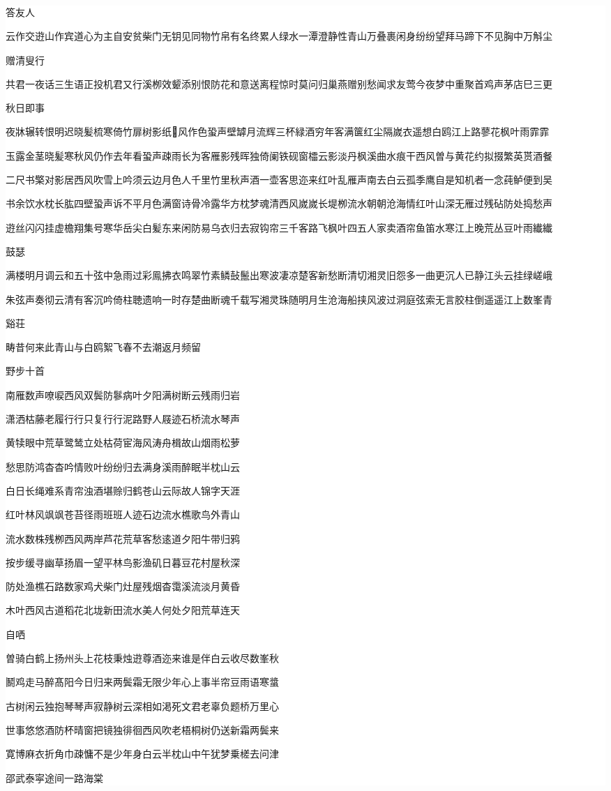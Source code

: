 答友人  

云作交逰山作宾道心为主自安贫柴门无钥见同物竹帛有名终累人绿水一潭澄静性青山万叠裹闲身纷纷望拜马蹄下不见胸中万斛尘  

赠清叟行  

共君一夜话三生语正投机君又行溪栁效颦添别恨防花和意送离程惊时莫问归巢燕赠别愁闻求友莺今夜梦中重聚首鸡声茅店巳三更  

秋日即事  

夜牀辗转恨明迟晓髪梳寒倚竹扉树影纸风作色蛩声壁罅月流辉三杯緑酒穷年客满箧红尘隔嵗衣遥想白鸥江上路蓼花枫叶雨霏霏  

玉露金茎晓髪寒秋风仍作去年看蛩声疎雨长为客雁影残晖独倚阑铁砚窗櫺云影淡丹枫溪曲水痕干西风曽与黄花约拟掇繁英贳酒餐  

二尺书檠对影居西风吹雪上吟须云边月色人千里竹里秋声酒一壶客思迩来红叶乱雁声南去白云孤季鹰自是知机者一念莼鲈便到吴  

书余饮水枕长肱四壁蛩声诉不平月色满窗诗骨冷露华方枕梦魂清西风嵗嵗长堤栁流水朝朝沧海情红叶山深无雁过残砧防处捣愁声  

逰丝闪闪挂虚檐翔集号寒华岳尖白髪东来闲防易乌衣归去寂钩帘三千客路飞枫叶四五人家卖酒帘鱼笛水寒江上晚荒丛豆叶雨纎纎  

鼓瑟  

满楼明月调云和五十弦中急雨过彩鳯拂衣鸣翠竹素鳞鼔鬛出寒波凄凉楚客新愁断清切湘灵旧怨多一曲更沉人已静江头云挂绿嵯峨  

朱弦声奏彻云清有客沉吟倚柱聴遗响一时存楚曲断魂千载写湘灵珠随明月生沧海船挟风波过洞庭弦索无言胶柱倒遥遥江上数峯青  

谿荘  

畴昔何来此青山与白鸥絮飞春不去潮返月频留  

野步十首  

南雁数声嘹唳西风双鬓防鬖病叶夕阳满树断云残雨归岩  

潇洒枯藤老履行行只复行行泥路野人屐迹石桥流水琴声  

黄犊眼中荒草鹭鸶立处枯荷宦海风涛舟楫故山烟雨松萝  

愁思防鸿杳杳吟情败叶纷纷归去满身溪雨醉眠半枕山云  

白日长绳难系青帘浊酒堪赊归鹤苍山云际故人锦字天涯  

红叶林风飒飒苍苔径雨班班人迹石边流水樵歌鸟外青山  

流水数株残栁西风两岸芦花荒草客愁逺道夕阳牛带归鸦  

按步缓寻幽草扬眉一望平林鸟影渔矶日暮豆花村屋秋深  

防处渔樵石路数家鸡犬柴门灶屋残烟杳霭溪流淡月黄昏  

木叶西风古道稻花北垅新田流水美人何处夕阳荒草连天  

自哂  

曽骑白鹤上扬州头上花枝秉烛逰尊酒迩来谁是伴白云收尽数峯秋  

鬭鸡走马醉髙阳今日归来两鬓霜无限少年心上事半帘豆雨语寒螀  

古树闲云独抱琴琴声寂静树云深相如渇死文君老辜负题桥万里心  

世事悠悠酒防杯晴窗把镜独徘徊西风吹老梧桐树仍送新霜两鬓来  

寛博麻衣折角巾疎慵不是少年身白云半枕山中午犹梦乗槎去问津  

邵武泰寜途间一路海棠  
